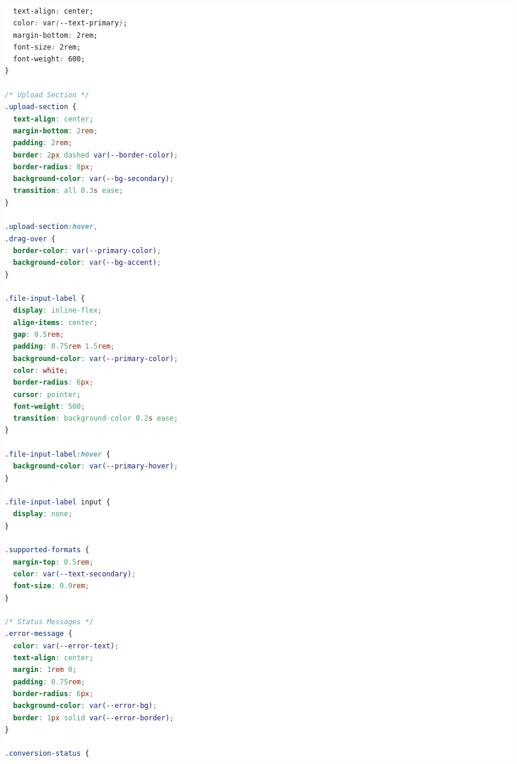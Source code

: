 ```css:src/app/features/image-tools/convert/image-converter/image-converter.component.css
  text-align: center;
  color: var(--text-primary);
  margin-bottom: 2rem;
  font-size: 2rem;
  font-weight: 600;
}

/* Upload Section */
.upload-section {
  text-align: center;
  margin-bottom: 2rem;
  padding: 2rem;
  border: 2px dashed var(--border-color);
  border-radius: 8px;
  background-color: var(--bg-secondary);
  transition: all 0.3s ease;
}

.upload-section:hover,
.drag-over {
  border-color: var(--primary-color);
  background-color: var(--bg-accent);
}

.file-input-label {
  display: inline-flex;
  align-items: center;
  gap: 0.5rem;
  padding: 0.75rem 1.5rem;
  background-color: var(--primary-color);
  color: white;
  border-radius: 6px;
  cursor: pointer;
  font-weight: 500;
  transition: background-color 0.2s ease;
}

.file-input-label:hover {
  background-color: var(--primary-hover);
}

.file-input-label input {
  display: none;
}

.supported-formats {
  margin-top: 0.5rem;
  color: var(--text-secondary);
  font-size: 0.9rem;
}

/* Status Messages */
.error-message {
  color: var(--error-text);
  text-align: center;
  margin: 1rem 0;
  padding: 0.75rem;
  border-radius: 6px;
  background-color: var(--error-bg);
  border: 1px solid var(--error-border);
}

.conversion-status {
```